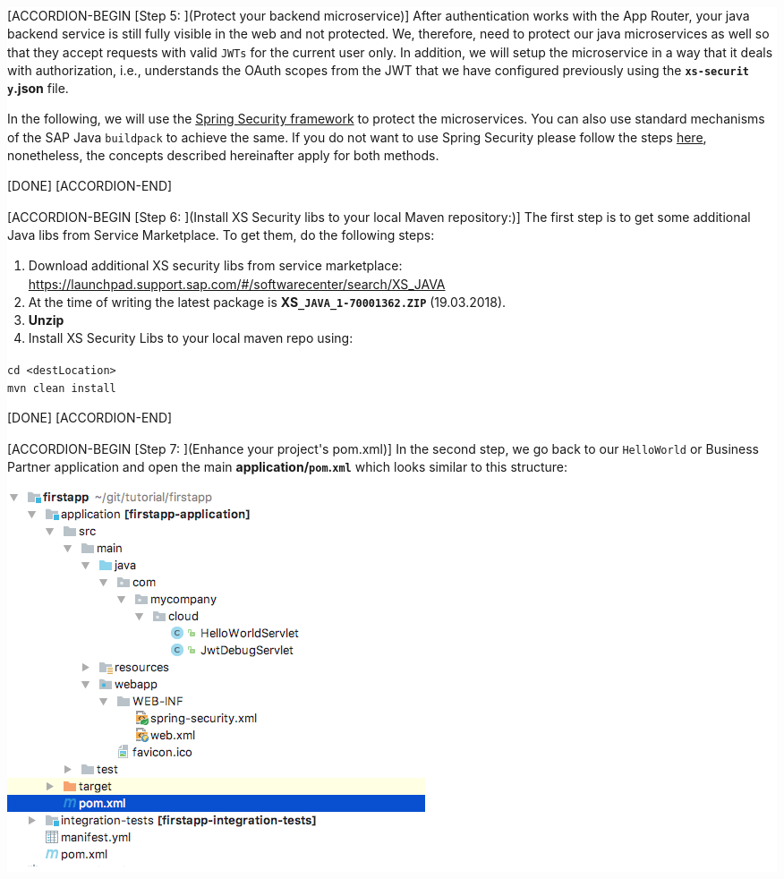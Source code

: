 [ACCORDION-BEGIN [Step 5: ](Protect your backend microservice)]
After authentication works with the App Router, your java backend service is still fully visible in the web and not protected. We, therefore, need to protect our java microservices as well so that they accept requests with valid `JWTs` for the current user only. In addition, we will setup the microservice in a way that it deals with authorization, i.e., understands the OAuth scopes from the JWT that we have configured previously using the **`xs-security`.json** file.

In the following, we will use the [Spring Security framework](https://spring.io/projects/spring-security) to protect the microservices. You can also use standard mechanisms of the SAP Java `buildpack` to achieve the same. If you do not want to use Spring Security please follow the steps [here](https://help.sap.com/viewer/65de2977205c403bbc107264b8eccf4b/Cloud/en-US/ead7ee64f96f4c42bacbf0ae23d4135b.html), nonetheless, the concepts described hereinafter apply for both methods.

[DONE]
[ACCORDION-END]

[ACCORDION-BEGIN [Step 6: ](Install XS Security libs to your local Maven repository:)]
The first step is to get some additional Java libs from Service Marketplace. To get them, do the following steps:

1. Download additional XS security libs from service marketplace: <https://launchpad.support.sap.com/#/softwarecenter/search/XS_JAVA>
2. At the time of writing the latest package is **XS`_JAVA_1-70001362.ZIP`** (19.03.2018).
3. **Unzip <destLocation>**
4. Install XS Security Libs to your local maven repo using:

```
cd <destLocation>
mvn clean install
```

[DONE]
[ACCORDION-END]

[ACCORDION-BEGIN [Step 7: ](Enhance your project's pom.xml)]
In the second step, we go back to our `HelloWorld` or Business Partner application and open the main **application/`pom`.`xml`** which looks similar to this structure:

![application pom](Figure7-1.png)
